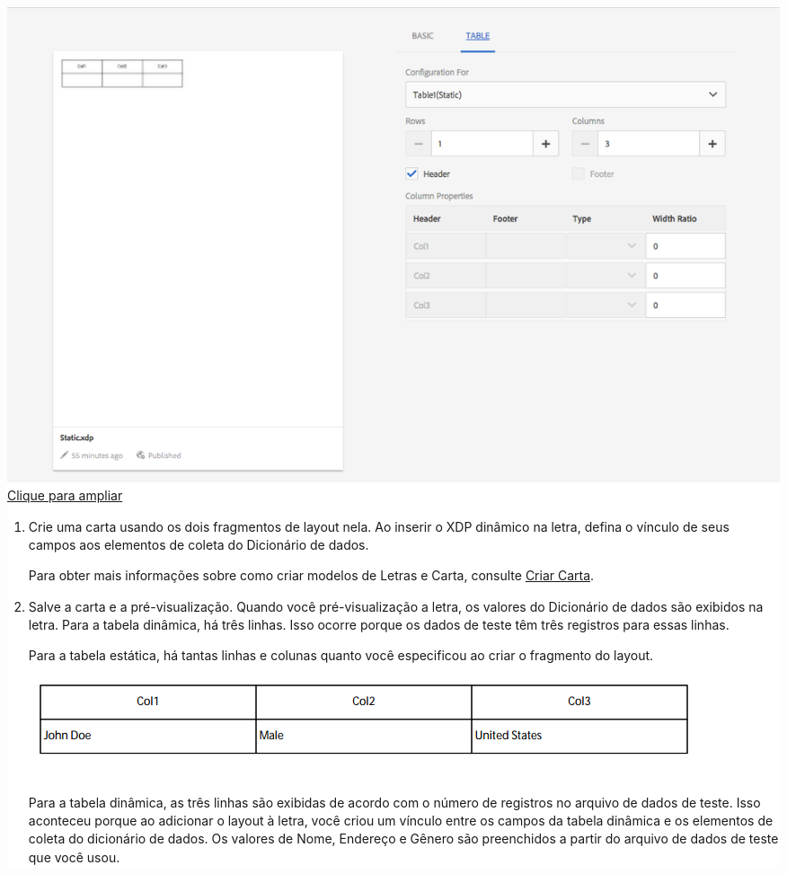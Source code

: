    [ ![Criar uma tela de fragmento de layout](assets/statictableproperties.png)](assets/statictableproperties-1.png)
   [Clique para ampliar](assets/statictableproperties-1.png)

1. Crie uma carta usando os dois fragmentos de layout nela. Ao inserir o XDP dinâmico na letra, defina o vínculo de seus campos aos elementos de coleta do Dicionário de dados.

   Para obter mais informações sobre como criar modelos de Letras e Carta, consulte [Criar Carta](/help/forms/using/create-letter.md).

1. Salve a carta e a pré-visualização. Quando você pré-visualização a letra, os valores do Dicionário de dados são exibidos na letra. Para a tabela dinâmica, há três linhas. Isso ocorre porque os dados de teste têm três registros para essas linhas.

   Para a tabela estática, há tantas linhas e colunas quanto você especificou ao criar o fragmento do layout.

   ![Tabela estática na carta](assets/statictableletter.png)

   Para a tabela dinâmica, as três linhas são exibidas de acordo com o número de registros no arquivo de dados de teste. Isso aconteceu porque ao adicionar o layout à letra, você criou um vínculo entre os campos da tabela dinâmica e os elementos de coleta do dicionário de dados. Os valores de Nome, Endereço e Gênero são preenchidos a partir do arquivo de dados de teste que você usou.

